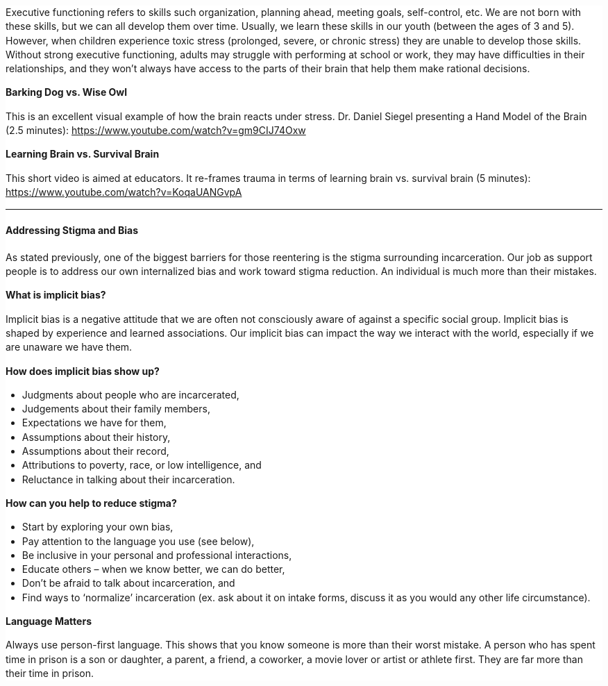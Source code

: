 Executive functioning refers to skills such organization, planning ahead, meeting goals, self-control, etc.  We are not born with these skills, but we can all develop them over time. Usually, we learn these skills in our youth (between the ages of 3 and 5). However, when children experience toxic stress (prolonged, severe, or chronic stress) they are unable to develop those skills. Without strong executive functioning, adults may struggle with performing at school or work, they may have difficulties in their relationships, and they won’t always have access to the parts of their brain that help them make rational decisions. 

**Barking Dog vs. Wise Owl**

This is an excellent visual example of how the brain reacts under stress. Dr. Daniel Siegel presenting a Hand Model of the Brain (2.5 minutes): <a href="https://www.youtube.com/watch?v=gm9CIJ74Oxw" target="_blank">https://www.youtube.com/watch?v=gm9CIJ74Oxw</a>   

**Learning Brain vs. Survival Brain**

This short video is aimed at educators. It re-frames trauma in terms of learning brain vs. survival brain (5 minutes): <a href="https://www.youtube.com/watch?v=KoqaUANGvpA" target="_blank">https://www.youtube.com/watch?v=KoqaUANGvpA</a> 

---

#### Addressing Stigma and Bias

As stated previously, one of the biggest barriers for those reentering is the stigma surrounding incarceration. Our job as support people is to address our own internalized bias and work toward stigma reduction. An individual is much more than their mistakes.

**What is implicit bias?**

Implicit bias is a negative attitude that we are often not consciously aware of against a specific social group. Implicit bias is shaped by experience and learned associations. Our implicit bias can impact the way we interact with the world, especially if we are unaware we have them. 

**How does implicit bias show up?**

- Judgments about people who are incarcerated,
- Judgements about their family members,
- Expectations we have for them,
- Assumptions about their history,
- Assumptions about their record,
- Attributions to poverty, race, or low intelligence, and 
- Reluctance in talking about their incarceration.

**How can you help to reduce stigma?**

- Start by exploring your own bias,
- Pay attention to the language you use (see below),
- Be inclusive in your personal and professional interactions, 
- Educate others – when we know better, we can do better,
- Don’t be afraid to talk about incarceration, and
- Find ways to ‘normalize’ incarceration (ex. ask about it on intake forms, discuss it as you would any other life circumstance).


**Language Matters**

Always use person-first language. This shows that you know someone is more than their worst mistake. A person who has spent time in prison is a son or daughter, a parent, a friend, a coworker, a movie lover or artist or athlete first. They are far more than their time in prison. 
